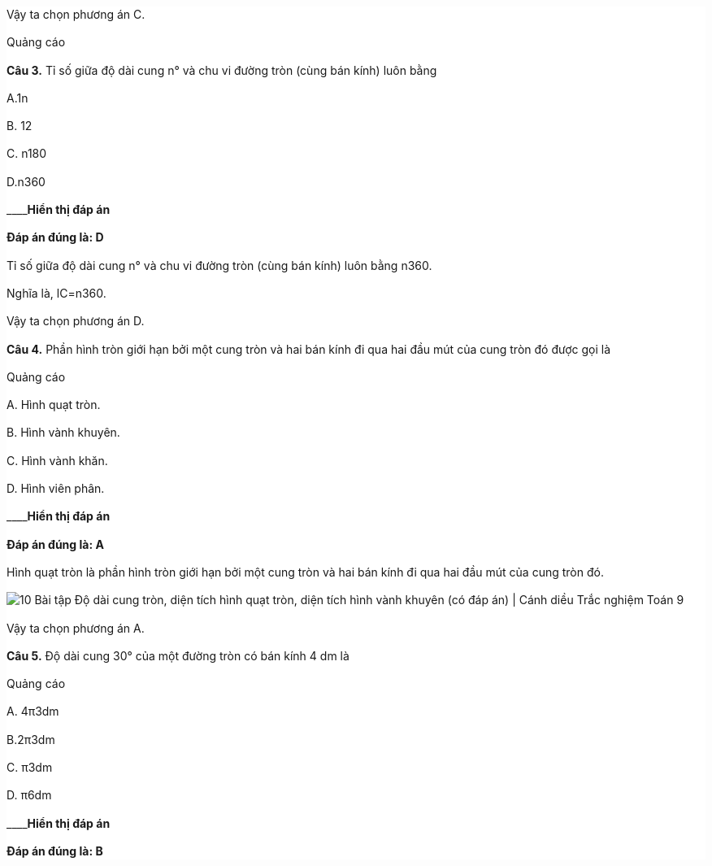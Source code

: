 Vậy ta chọn phương án C.

Quảng cáo

**Câu 3.** Tỉ số giữa độ dài cung n° và chu vi đường tròn (cùng bán kính) luôn bằng 

A.1n

B. 12

C. n180

D.n360

____**Hiển thị đáp án**

**Đáp án đúng là: D**

Tỉ số giữa độ dài cung n° và chu vi đường tròn (cùng bán kính) luôn bằng n360.

Nghĩa là, lC=n360.

Vậy ta chọn phương án D.

**Câu 4.** Phần hình tròn giới hạn bởi một cung tròn và hai bán kính đi qua hai đầu mút của cung tròn đó được gọi là

Quảng cáo

A. Hình quạt tròn. 

B. Hình vành khuyên. 

C. Hình vành khăn. 

D. Hình viên phân.

____**Hiển thị đáp án**

**Đáp án đúng là: A**

Hình quạt tròn là phần hình tròn giới hạn bởi một cung tròn và hai bán kính đi qua hai đầu mút của cung tròn đó.

![10 Bài tập Độ dài cung tròn, diện tích hình quạt tròn, diện tích hình vành khuyên \(có đáp án\) | Cánh diều Trắc nghiệm Toán 9 ](https://vietjack.com/toan-9-cd/images/trac-nghiem-bai-5-do-dai-cung-tron-dien-tich-hinh-quat-tron-dien-1.PNG)

Vậy ta chọn phương án A.

**Câu 5.** Độ dài cung 30° của một đường tròn có bán kính 4 dm là

Quảng cáo

A. 4π3dm

B.2π3dm

C. π3dm

D. π6dm

____**Hiển thị đáp án**

**Đáp án đúng là: B**
